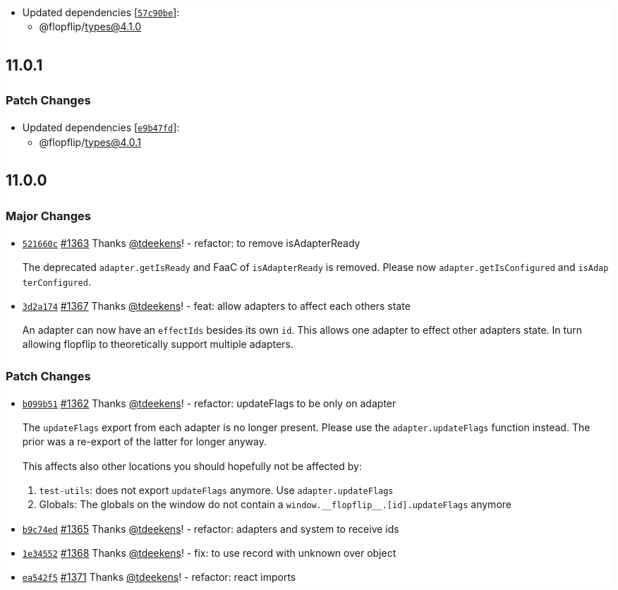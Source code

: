 - Updated dependencies [[`57c90be`](https://github.com/tdeekens/flopflip/commit/57c90be8517cea797b0d89ece686cd66cd65e38e)]:
  - @flopflip/types@4.1.0

## 11.0.1

### Patch Changes

- Updated dependencies [[`e9b47fd`](https://github.com/tdeekens/flopflip/commit/e9b47fd613452d5ec5d3bf7af1dcc1cc2d9c11a7)]:
  - @flopflip/types@4.0.1

## 11.0.0

### Major Changes

- [`521660c`](https://github.com/tdeekens/flopflip/commit/521660c2452628e336896300fd1ab743cf6a4b12) [#1363](https://github.com/tdeekens/flopflip/pull/1363) Thanks [@tdeekens](https://github.com/tdeekens)! - refactor: to remove isAdapterReady

  The deprecated `adapter.getIsReady` and FaaC of `isAdapterReady` is removed. Please now `adapter.getIsConfigured` and `isAdapterConfigured`.

* [`3d2a174`](https://github.com/tdeekens/flopflip/commit/3d2a1742f9e6c99ba0360e8f33de6ce077fbd404) [#1367](https://github.com/tdeekens/flopflip/pull/1367) Thanks [@tdeekens](https://github.com/tdeekens)! - feat: allow adapters to affect each others state

  An adapter can now have an `effectIds` besides its own `id`. This allows one adapter to effect other adapters state. In turn allowing flopflip to theoretically support multiple adapters.

### Patch Changes

- [`b099b51`](https://github.com/tdeekens/flopflip/commit/b099b5175aebc472281ef40f3d67c5cb298d1be9) [#1362](https://github.com/tdeekens/flopflip/pull/1362) Thanks [@tdeekens](https://github.com/tdeekens)! - refactor: updateFlags to be only on adapter

  The `updateFlags` export from each adapter is no longer present. Please use the `adapter.updateFlags` function instead. The prior was a re-export of the latter for longer anyway.

  This affects also other locations you should hopefully not be affected by:

  1. `test-utils`: does not export `updateFlags` anymore. Use `adapter.updateFlags`
  2. Globals: The globals on the window do not contain a `window.__flopflip__.[id].updateFlags` anymore

* [`b9c74ed`](https://github.com/tdeekens/flopflip/commit/b9c74ed24b5e695c914b8c82a3a81926558b78f7) [#1365](https://github.com/tdeekens/flopflip/pull/1365) Thanks [@tdeekens](https://github.com/tdeekens)! - refactor: adapters and system to receive ids

- [`1e34552`](https://github.com/tdeekens/flopflip/commit/1e345527629b27bd0fba65b4006a7e3d5537fd9c) [#1368](https://github.com/tdeekens/flopflip/pull/1368) Thanks [@tdeekens](https://github.com/tdeekens)! - fix: to use record with unknown over object

* [`ea542f5`](https://github.com/tdeekens/flopflip/commit/ea542f5174c3094f7af444caed788f17942bcf38) [#1371](https://github.com/tdeekens/flopflip/pull/1371) Thanks [@tdeekens](https://github.com/tdeekens)! - refactor: react imports
